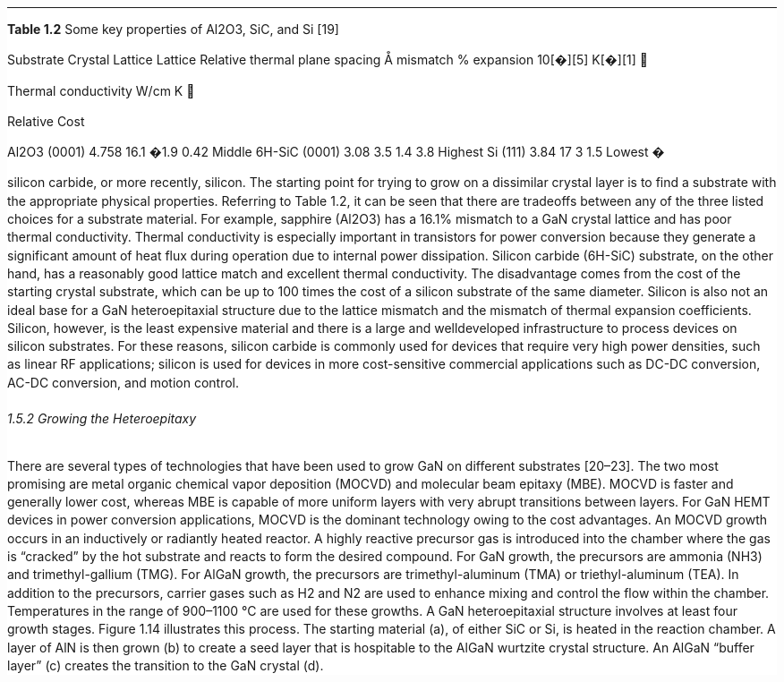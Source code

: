 
-----

**Table 1.2** Some key properties of Al2O3, SiC, and Si [19]

Substrate Crystal Lattice Lattice Relative thermal
plane spacing Å mismatch % expansion
10[�][5] K[�][1]



Thermal
conductivity
W/cm K



Relative
Cost


Al2O3 (0001) 4.758 16.1 �1.9 0.42 Middle
6H-SiC (0001) 3.08 3.5 1.4 3.8 Highest
Si (111) 3.84 17 3 1.5 Lowest
�

silicon carbide, or more recently, silicon. The starting point for trying to grow on a dissimilar
crystal layer is to find a substrate with the appropriate physical properties.
Referring to Table 1.2, it can be seen that there are tradeoffs between any of the three listed
choices for a substrate material. For example, sapphire (Al2O3) has a 16.1% mismatch to a GaN
crystal lattice and has poor thermal conductivity. Thermal conductivity is especially important
in transistors for power conversion because they generate a significant amount of heat flux
during operation due to internal power dissipation. Silicon carbide (6H-SiC) substrate, on the
other hand, has a reasonably good lattice match and excellent thermal conductivity. The
disadvantage comes from the cost of the starting crystal substrate, which can be up to 100 times
the cost of a silicon substrate of the same diameter. Silicon is also not an ideal base for a GaN
heteroepitaxial structure due to the lattice mismatch and the mismatch of thermal expansion
coefficients. Silicon, however, is the least expensive material and there is a large and welldeveloped infrastructure to process devices on silicon substrates.
For these reasons, silicon carbide is commonly used for devices that require very high power
densities, such as linear RF applications; silicon is used for devices in more cost-sensitive
commercial applications such as DC-DC conversion, AC-DC conversion, and motion control.

###### 1.5.2 Growing the Heteroepitaxy

There are several types of technologies that have been used to grow GaN on different
substrates [20–23]. The two most promising are metal organic chemical vapor deposition
(MOCVD) and molecular beam epitaxy (MBE). MOCVD is faster and generally lower cost,
whereas MBE is capable of more uniform layers with very abrupt transitions between layers.
For GaN HEMT devices in power conversion applications, MOCVD is the dominant
technology owing to the cost advantages.
An MOCVD growth occurs in an inductively or radiantly heated reactor. A highly reactive
precursor gas is introduced into the chamber where the gas is “cracked” by the hot substrate and
reacts to form the desired compound. For GaN growth, the precursors are ammonia (NH3) and
trimethyl-gallium (TMG). For AlGaN growth, the precursors are trimethyl-aluminum (TMA)
or triethyl-aluminum (TEA). In addition to the precursors, carrier gases such as H2 and N2 are
used to enhance mixing and control the flow within the chamber. Temperatures in the range of
900–1100 °C are used for these growths.
A GaN heteroepitaxial structure involves at least four growth stages. Figure 1.14 illustrates
this process. The starting material (a), of either SiC or Si, is heated in the reaction chamber. A
layer of AlN is then grown (b) to create a seed layer that is hospitable to the AlGaN wurtzite
crystal structure. An AlGaN “buffer layer” (c) creates the transition to the GaN crystal (d).
